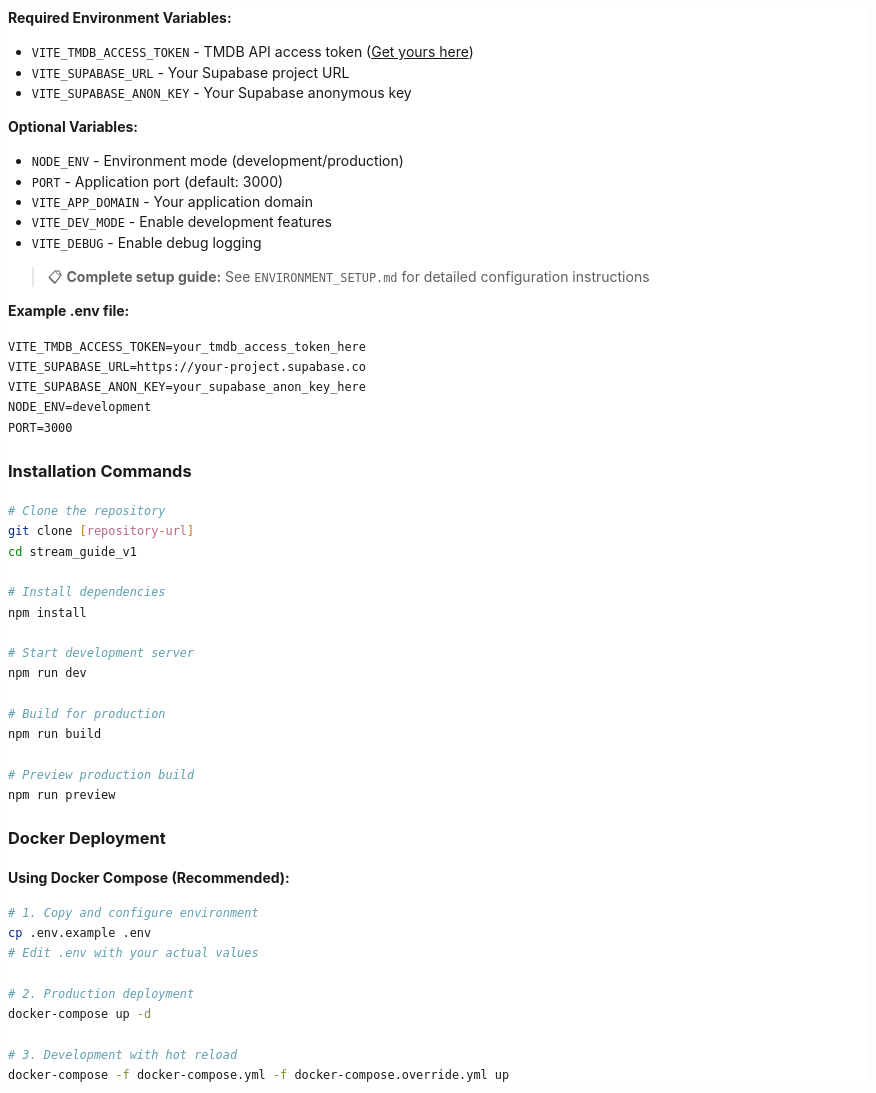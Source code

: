 **Required Environment Variables:**
- `VITE_TMDB_ACCESS_TOKEN` - TMDB API access token ([Get yours here](https://www.themoviedb.org/settings/api))
- `VITE_SUPABASE_URL` - Your Supabase project URL  
- `VITE_SUPABASE_ANON_KEY` - Your Supabase anonymous key

**Optional Variables:**
- `NODE_ENV` - Environment mode (development/production)
- `PORT` - Application port (default: 3000)
- `VITE_APP_DOMAIN` - Your application domain
- `VITE_DEV_MODE` - Enable development features
- `VITE_DEBUG` - Enable debug logging

> 📋 **Complete setup guide:** See `ENVIRONMENT_SETUP.md` for detailed configuration instructions

**Example .env file:**
```env
VITE_TMDB_ACCESS_TOKEN=your_tmdb_access_token_here
VITE_SUPABASE_URL=https://your-project.supabase.co
VITE_SUPABASE_ANON_KEY=your_supabase_anon_key_here
NODE_ENV=development
PORT=3000
```

### Installation Commands

```bash
# Clone the repository
git clone [repository-url]
cd stream_guide_v1

# Install dependencies
npm install

# Start development server
npm run dev

# Build for production
npm run build

# Preview production build
npm run preview
```

### Docker Deployment

**Using Docker Compose (Recommended):**
```bash
# 1. Copy and configure environment
cp .env.example .env
# Edit .env with your actual values

# 2. Production deployment
docker-compose up -d

# 3. Development with hot reload
docker-compose -f docker-compose.yml -f docker-compose.override.yml up
```
